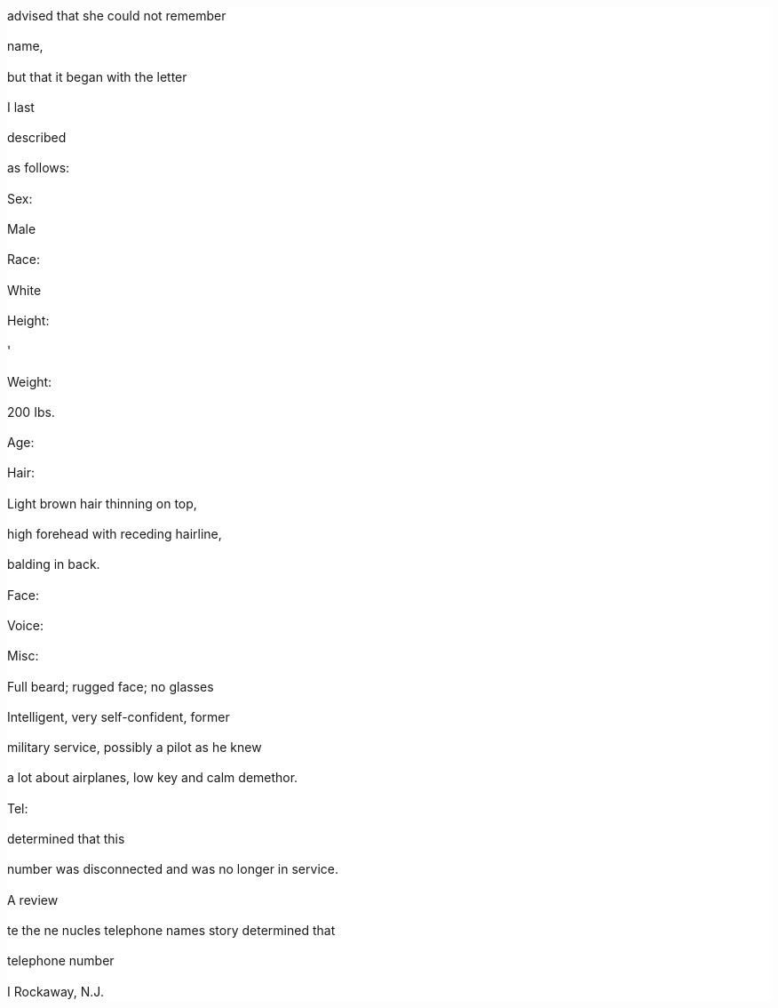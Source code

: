 advised that she could not remember

name,

but that it began with the letter

I last

described

as follows:

Sex:

Male

Race:

White

Height:

'

Weight:

200 Ibs.

Age:

Hair:

Light brown hair thinning on top,

high forehead with receding hairline,

balding in back.

Face:

Voice:

Misc:

Full beard; rugged face; no glasses

Intelligent, very self-confident, former

military service, possibly a pilot as he knew

a lot about airplanes, low key and calm demethor.

Tel:

determined that this

number was disconnected and was no longer in service.

A review

te the ne nucles telephone names story determined that

telephone number

I Rockaway, N.J.
